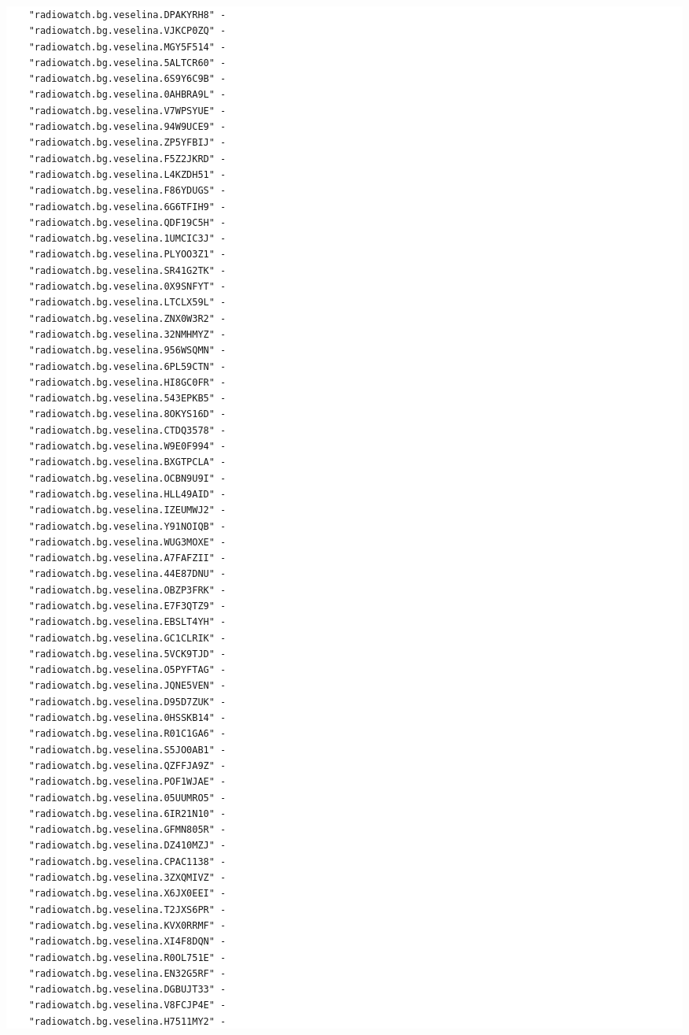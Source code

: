         "radiowatch.bg.veselina.DPAKYRH8" - 
        "radiowatch.bg.veselina.VJKCP0ZQ" - 
        "radiowatch.bg.veselina.MGY5F514" - 
        "radiowatch.bg.veselina.5ALTCR60" - 
        "radiowatch.bg.veselina.6S9Y6C9B" - 
        "radiowatch.bg.veselina.0AHBRA9L" - 
        "radiowatch.bg.veselina.V7WPSYUE" - 
        "radiowatch.bg.veselina.94W9UCE9" - 
        "radiowatch.bg.veselina.ZP5YFBIJ" - 
        "radiowatch.bg.veselina.F5Z2JKRD" - 
        "radiowatch.bg.veselina.L4KZDH51" - 
        "radiowatch.bg.veselina.F86YDUGS" - 
        "radiowatch.bg.veselina.6G6TFIH9" - 
        "radiowatch.bg.veselina.QDF19C5H" - 
        "radiowatch.bg.veselina.1UMCIC3J" - 
        "radiowatch.bg.veselina.PLYOO3Z1" - 
        "radiowatch.bg.veselina.SR41G2TK" - 
        "radiowatch.bg.veselina.0X9SNFYT" - 
        "radiowatch.bg.veselina.LTCLX59L" - 
        "radiowatch.bg.veselina.ZNX0W3R2" - 
        "radiowatch.bg.veselina.32NMHMYZ" - 
        "radiowatch.bg.veselina.956WSQMN" - 
        "radiowatch.bg.veselina.6PL59CTN" - 
        "radiowatch.bg.veselina.HI8GC0FR" - 
        "radiowatch.bg.veselina.543EPKB5" - 
        "radiowatch.bg.veselina.8OKYS16D" - 
        "radiowatch.bg.veselina.CTDQ3578" - 
        "radiowatch.bg.veselina.W9E0F994" - 
        "radiowatch.bg.veselina.BXGTPCLA" - 
        "radiowatch.bg.veselina.OCBN9U9I" - 
        "radiowatch.bg.veselina.HLL49AID" - 
        "radiowatch.bg.veselina.IZEUMWJ2" - 
        "radiowatch.bg.veselina.Y91NOIQB" - 
        "radiowatch.bg.veselina.WUG3MOXE" - 
        "radiowatch.bg.veselina.A7FAFZII" - 
        "radiowatch.bg.veselina.44E87DNU" - 
        "radiowatch.bg.veselina.OBZP3FRK" - 
        "radiowatch.bg.veselina.E7F3QTZ9" - 
        "radiowatch.bg.veselina.EBSLT4YH" - 
        "radiowatch.bg.veselina.GC1CLRIK" - 
        "radiowatch.bg.veselina.5VCK9TJD" - 
        "radiowatch.bg.veselina.O5PYFTAG" - 
        "radiowatch.bg.veselina.JQNE5VEN" - 
        "radiowatch.bg.veselina.D95D7ZUK" - 
        "radiowatch.bg.veselina.0HSSKB14" - 
        "radiowatch.bg.veselina.R01C1GA6" - 
        "radiowatch.bg.veselina.S5JO0AB1" - 
        "radiowatch.bg.veselina.QZFFJA9Z" - 
        "radiowatch.bg.veselina.POF1WJAE" - 
        "radiowatch.bg.veselina.05UUMRO5" - 
        "radiowatch.bg.veselina.6IR21N10" - 
        "radiowatch.bg.veselina.GFMN805R" - 
        "radiowatch.bg.veselina.DZ410MZJ" - 
        "radiowatch.bg.veselina.CPAC1138" - 
        "radiowatch.bg.veselina.3ZXQMIVZ" - 
        "radiowatch.bg.veselina.X6JX0EEI" - 
        "radiowatch.bg.veselina.T2JXS6PR" - 
        "radiowatch.bg.veselina.KVX0RRMF" - 
        "radiowatch.bg.veselina.XI4F8DQN" - 
        "radiowatch.bg.veselina.R0OL751E" - 
        "radiowatch.bg.veselina.EN32G5RF" - 
        "radiowatch.bg.veselina.DGBUJT33" - 
        "radiowatch.bg.veselina.V8FCJP4E" - 
        "radiowatch.bg.veselina.H7511MY2" - 